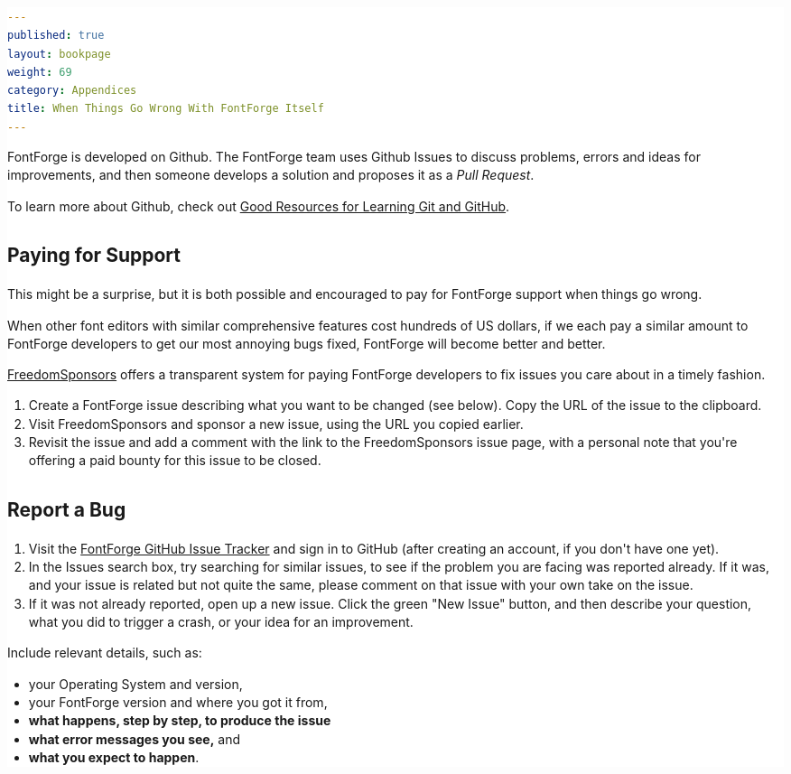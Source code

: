```yaml
---
published: true
layout: bookpage
weight: 69
category: Appendices
title: When Things Go Wrong With FontForge Itself
---
```


FontForge is developed on Github.
The FontForge team uses Github Issues to discuss problems, errors and ideas for improvements, and then someone develops a solution and proposes it as a _Pull Request_.

To learn more about Github, check out [Good Resources for Learning Git and GitHub](https://help.github.com/articles/good-resources-for-learning-git-and-github/).

## Paying for Support

This might be a surprise, but it is both possible and encouraged to pay for FontForge support when things go wrong.

When other font editors with similar comprehensive features cost hundreds of US dollars, if we each pay a similar amount to FontForge developers to get our most annoying bugs fixed, FontForge will become better and better.

[FreedomSponsors](https://freedomsponsors.org/project/220/) offers a transparent system for paying FontForge developers to fix issues you care about in a timely fashion.

1. Create a FontForge issue describing what you want to be changed (see below). Copy the URL of the issue to the clipboard.
2. Visit FreedomSponsors and sponsor a new issue, using the URL you copied earlier.
3. Revisit the issue and add a comment with the link to the FreedomSponsors issue page, with a personal note that you're offering a paid bounty for this issue to be closed.

## Report a Bug

1. Visit the [FontForge GitHub Issue Tracker](https://github.com/fontforge/fontforge/issues) and sign in to GitHub (after creating an account, if you don't have one yet).
2. In the Issues search box, try searching for similar issues, to see if the problem you are facing was reported already.
If it was, and your issue is related but not quite the same, please comment on that issue with your own take on the issue.
3. If it was not already reported, open up a new issue.
Click the green "New Issue" button, and then describe your question, what you did to trigger a crash, or your idea for an improvement.

Include relevant details, such as:

* your Operating System and version,
* your FontForge version and where you got it from,
* **what happens, step by step, to produce the issue**
* **what error messages you see,** and
* **what you expect to happen**.
